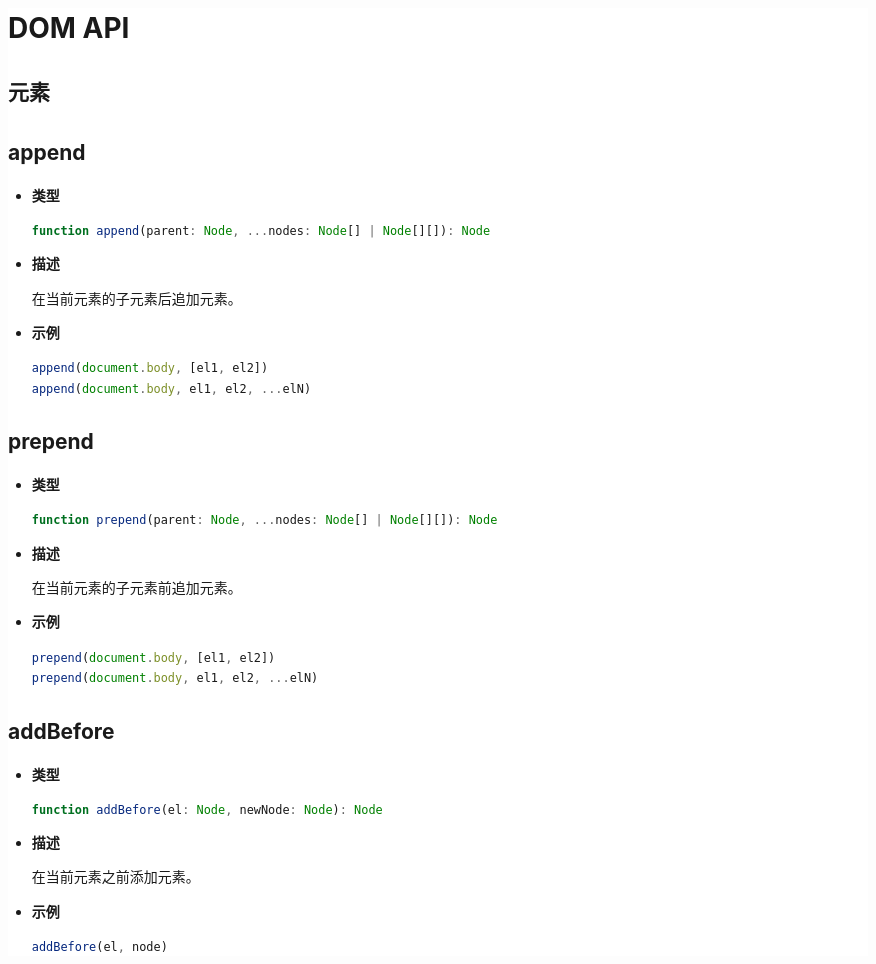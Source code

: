 # DOM API


## 元素

## append

- **类型**

  ```ts
  function append(parent: Node, ...nodes: Node[] | Node[][]): Node
  ```

- **描述**

  在当前元素的子元素后追加元素。

- **示例**

  ```js
  append(document.body, [el1, el2])
  append(document.body, el1, el2, ...elN)
  ```

## prepend

- **类型**

  ```ts
  function prepend(parent: Node, ...nodes: Node[] | Node[][]): Node
  ```
- **描述**

  在当前元素的子元素前追加元素。

- **示例**

  ```js
  prepend(document.body, [el1, el2])
  prepend(document.body, el1, el2, ...elN)
  ```

## addBefore

- **类型**

  ```ts
  function addBefore(el: Node, newNode: Node): Node
  ```

- **描述**

  在当前元素之前添加元素。

- **示例**

  ```js
  addBefore(el, node)
  ```

